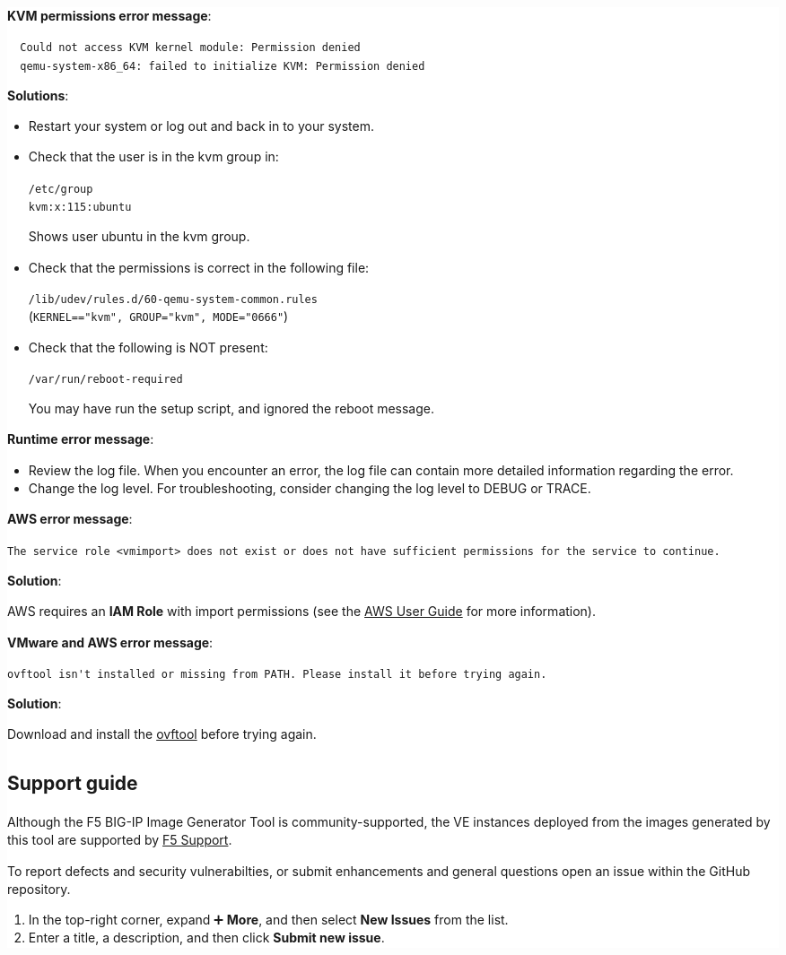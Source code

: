**KVM permissions error message**:

```
  Could not access KVM kernel module: Permission denied
  qemu-system-x86_64: failed to initialize KVM: Permission denied
```

**Solutions**:

* Restart your system or log out and back in to your system.
* Check that the user is in the kvm group in: <br/>

  `/etc/group` <br/>
  `kvm:x:115:ubuntu` <br/>
  
  Shows user ubuntu in the kvm group.

* Check that the permissions is correct in the following file: <br/>

   `/lib/udev/rules.d/60-qemu-system-common.rules` <br/>
   (`KERNEL=="kvm", GROUP="kvm", MODE="0666"`)

* Check that the following is NOT present:<br/>

  `/var/run/reboot-required` <br/>
  
  You may have run the setup script, and ignored the reboot message.

**Runtime error message**:

* Review the log file. When you encounter an error, the log file can contain more detailed information regarding the error. 
* Change the log level. For troubleshooting, consider changing the log level to DEBUG or TRACE.

**AWS error message**:

`The service role <vmimport> does not exist or does not have sufficient permissions for the service to continue.`

**Solution**:

AWS requires an **IAM Role** with import permissions (see the [AWS User Guide][3] for more information).

**VMware and AWS error message**:

`ovftool isn't installed or missing from PATH. Please install it before trying again.`

**Solution**:

Download and install the [ovftool][22] before trying again.

## Support guide
Although the F5 BIG-IP Image Generator Tool is community-supported, the VE instances deployed from the images generated by this tool are supported by [F5 Support][23].

To report defects and security vulnerabilties, or submit enhancements and general questions open an issue within the GitHub repository. 

1. In the top-right corner, expand :heavy_plus_sign: **More**, and then select **New Issues** from the list. 
2. Enter a title, a description, and then click **Submit new issue**.


[1]: https://downloads.f5.com/esd/productlines.jsp
[2]: https://github.com/f5devcentral/f5-bigip-image-generator/blob/master/setup-build-env
[3]: https://docs.aws.amazon.com/vm-import/latest/userguide/vmimport-image-import.html
[4]: http://manpages.ubuntu.com/manpages/bionic/man1/kvm-ok.1.html
[5]: https://github.com/f5devcentral/f5-bigip-image-generator/blob/master/docs/examples/config.yaml
[6]: https://github.com/f5devcentral/f5-bigip-image-generator/tree/master/docs/providers/aws#create-image-for-aws-using-docker-container
[7]: https://github.com/f5devcentral/f5-bigip-image-generator/tree/master/docs/providers/azure#create-image-for-azure-using-docker-container
[8]: https://github.com/f5devcentral/f5-bigip-image-generator/tree/master/docs/providers/gce#create-image-for-gce-using-docker-container
[9]: https://cloud.google.com/iam/docs/creating-managing-service-accounts
[10]: https://docs.microsoft.com/en-us/cli/azure/create-an-azure-service-principal-azure-cli?view=azure-cli-latest
[11]: https://docs.microsoft.com/en-us/rest/api/storageservices/create-container 
[12]: https://docs.aws.amazon.com/quickstarts/latest/s3backup/step-1-create-bucket.html
[13]: https://cloud.google.com/storage/docs/creating-buckets
[14]: https://clouddocs.f5.com/cloud/public/v1/vmware/vmware_setup.html
[15]: https://github.com/f5devcentral/tmos-cloudinit/tree/master/tmos_configdrive_builder
[16]: https://github.com/f5devcentral/tmos-cloudinit
[17]: https://clouddocs.f5.com/cloud/public/v1/hyperv_index.html
[18]: https://clouddocs.f5.com/cloud/public/v1/kvm_index.html
[19]: https://docs.microsoft.com/en-us/azure/storage/blobs/storage-blob-container-properties-metadata
[20]: https://cloud.google.com/compute/docs/labeling-resources
[21]: https://docs.aws.amazon.com/AWSEC2/latest/WindowsGuide/Using_Tags.html#tag-restrictions
[22]: https://code.vmware.com/web/tool/4.3.0/ovf
[23]: https://www.f5.com/company/contact/regional-offices#product-support
[24]: https://support.f5.com/csp/article/K4422
[25]: https://cloud.google.com/compute/docs/instances/enable-nested-virtualization-vm-instances#enablenestedvirt
[26]: https://github.com/f5devcentral/f5-bigip-image-generator/tree/master/docs/providers/alibaba#create-image-for-alibaba-using-docker-container
[27]: https://github.com/f5devcentral/f5-bigip-image-generator/issues?q=is%3Aopen+is%3Aissue+label%3A%22known+issue%22
[28]: https://docs.microsoft.com/en-us/azure/storage/common/storage-configure-connection-string
[29]: https://www.alibabacloud.com/help/doc-detail/31885.htm
[30]: https://www.alibabacloud.com/help/doc-detail/92270.htm?spm=a2c63.p38356.b99.123.319c412aF3kxA0
[31]: https://docs.microsoft.com/en-us/azure/active-directory/develop/howto-create-service-principal-portal
[32]: http://www.filepermissions.com/articles/understanding-octal-file-permissions
[33]: https://support.f5.com/csp/article/K14946 
[34]: https://hub.docker.com/r/f5devcentral/f5-bigip-image-generator
[35]: https://clouddocs.f5.com/products/extensions/f5-telemetry-streaming/latest/faq.html
[36]: https://clouddocs.f5.com/cloud/public/v1/vmware/vmware_setup.html#ova-properties-file-for-setting-management-ip-address-and-default-passwords
[37]: https://clouddocs.f5.com/products/extensions/f5-declarative-onboarding/latest/
[38]: https://github.com/f5devcentral/f5-bigip-image-generator/tree/master/docs/providers/alibaba
[39]: https://github.com/f5devcentral/f5-bigip-image-generator/tree/master/docs/providers/aws
[40]: https://github.com/f5devcentral/f5-bigip-image-generator/tree/master/docs/providers/azure
[41]: https://github.com/f5devcentral/f5-bigip-image-generator/tree/master/docs/providers/gce
[42]: https://github.com/f5devcentral/f5-bigip-image-generator/tree/master/docs/providers/alibaba#parameter-definitions
[43]: https://github.com/f5devcentral/f5-bigip-image-generator/tree/master/docs/providers/aws#parameter-definitions
[44]: https://github.com/f5devcentral/f5-bigip-image-generator/tree/master/docs/providers/azure#parameter-definitions
[45]: https://github.com/f5devcentral/f5-bigip-image-generator/tree/master/docs/providers/gce#parameter-definitions